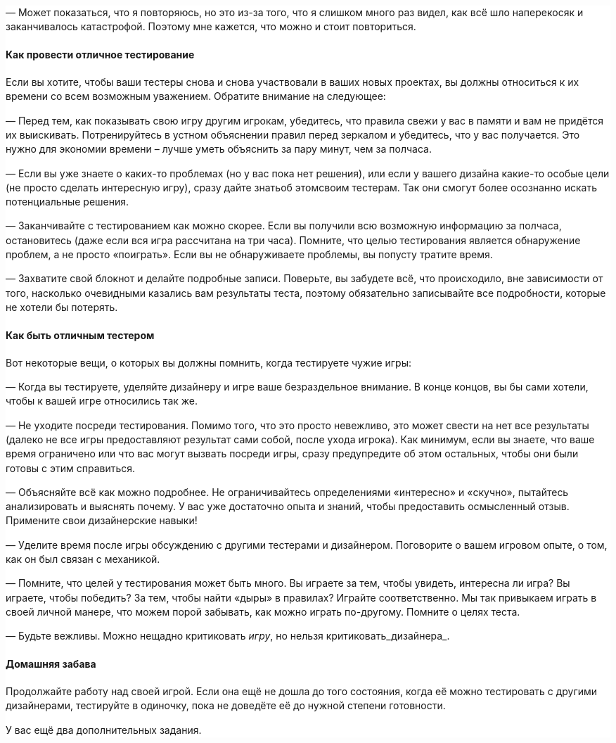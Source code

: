 — Может показаться, что я повторяюсь, но это из-за того, что я слишком много раз видел, как всё шло наперекосяк и заканчивалось катастрофой. Поэтому мне кажется, что можно и стоит повториться.

#### Как провести отличное тестирование

Если вы хотите, чтобы ваши тестеры снова и снова участвовали в ваших новых проектах, вы должны относиться к их времени со всем возможным уважением. Обратите внимание на следующее:

— Перед тем, как показывать свою игру другим игрокам, убедитесь, что правила свежи у вас в памяти и вам не придётся их выискивать. Потренируйтесь в устном объяснении правил перед зеркалом и убедитесь, что у вас получается. Это нужно для экономии времени – лучше уметь объяснить за пару минут, чем за полчаса.

— Если вы уже знаете о каких-то проблемах (но у вас пока нет решения), или если у вашего дизайна какие-то особые цели (не просто сделать интересную игру), сразу дайте знатьоб этомсвоим тестерам. Так они смогут более осознанно искать потенциальные решения.

— Заканчивайте с тестированием как можно скорее. Если вы получили всю возможную информацию за полчаса, остановитесь (даже если вся игра рассчитана на три часа). Помните, что целью тестирования является обнаружение проблем, а не просто «поиграть». Если вы не обнаруживаете проблемы, вы попусту тратите время.

— Захватите свой блокнот и делайте подробные записи. Поверьте, вы забудете всё, что происходило, вне зависимости от того, насколько очевидными казались вам результаты теста, поэтому обязательно записывайте все подробности, которые не хотели бы потерять.

#### Как быть отличным тестером

Вот некоторые вещи, о которых вы должны помнить, когда тестируете чужие игры:

— Когда вы тестируете, уделяйте дизайнеру и игре ваше безраздельное внимание. В конце концов, вы бы сами хотели, чтобы к вашей игре относились так же.

— Не уходите посреди тестирования. Помимо того, что это просто невежливо, это может свести на нет все результаты (далеко не все игры предоставляют результат сами собой, после ухода игрока). Как минимум, если вы знаете, что ваше время ограничено или что вас могут вызвать посреди игры, сразу предупредите об этом остальных, чтобы они были готовы с этим справиться.

— Объясняйте всё как можно подробнее. Не ограничивайтесь определениями «интересно» и «скучно», пытайтесь анализировать и выяснять почему. У вас уже достаточно опыта и знаний, чтобы предоставить осмысленный отзыв. Примените свои дизайнерские навыки!

— Уделите время после игры обсуждению с другими тестерами и дизайнером. Поговорите о вашем игровом опыте, о том, как он был связан с механикой.

— Помните, что целей у тестирования может быть много. Вы играете за тем, чтобы увидеть, интересна ли игра? Вы играете, чтобы победить? За тем, чтобы найти «дыры» в правилах? Играйте соответственно. Мы так привыкаем играть в своей личной манере, что можем порой забывать, как можно играть по-другому. Помните о целях теста.

— Будьте вежливы. Можно нещадно критиковать _игру_, но нельзя критиковать_дизайнера_.

#### Домашняя забава

Продолжайте работу над своей игрой. Если она ещё не дошла до того состояния, когда её можно тестировать с другими дизайнерами, тестируйте в одиночку, пока не доведёте её до нужной степени готовности.

У вас ещё два дополнительных задания.
